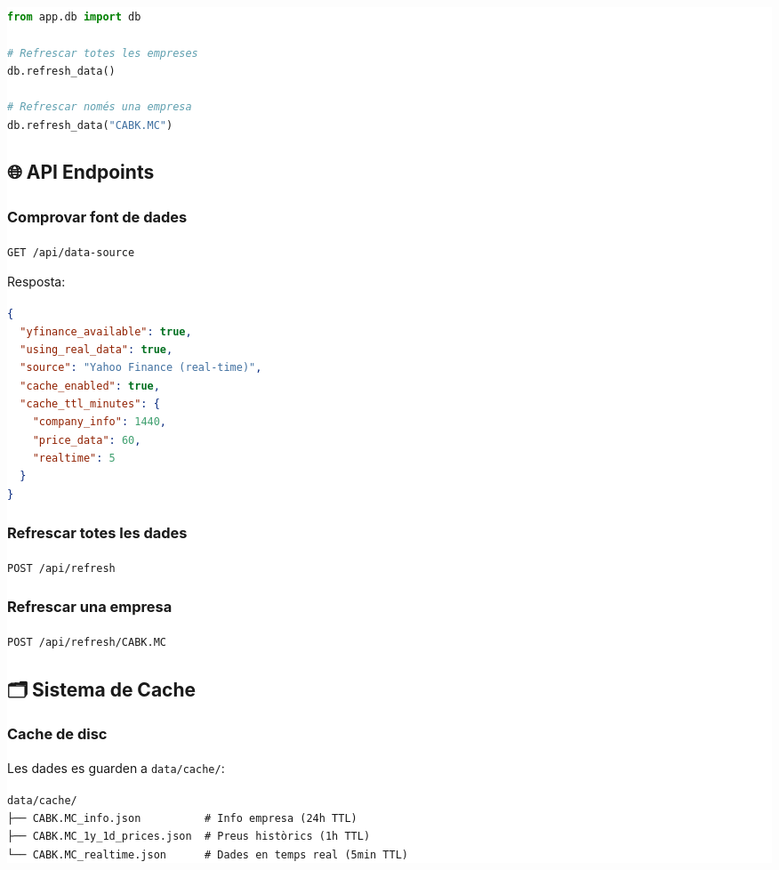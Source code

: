 ```python
from app.db import db

# Refrescar totes les empreses
db.refresh_data()

# Refrescar només una empresa
db.refresh_data("CABK.MC")
```

## 🌐 API Endpoints

### Comprovar font de dades

```bash
GET /api/data-source
```

Resposta:
```json
{
  "yfinance_available": true,
  "using_real_data": true,
  "source": "Yahoo Finance (real-time)",
  "cache_enabled": true,
  "cache_ttl_minutes": {
    "company_info": 1440,
    "price_data": 60,
    "realtime": 5
  }
}
```

### Refrescar totes les dades

```bash
POST /api/refresh
```

### Refrescar una empresa

```bash
POST /api/refresh/CABK.MC
```

## 🗂️ Sistema de Cache

### Cache de disc

Les dades es guarden a `data/cache/`:

```
data/cache/
├── CABK.MC_info.json          # Info empresa (24h TTL)
├── CABK.MC_1y_1d_prices.json  # Preus històrics (1h TTL)
└── CABK.MC_realtime.json      # Dades en temps real (5min TTL)
```
